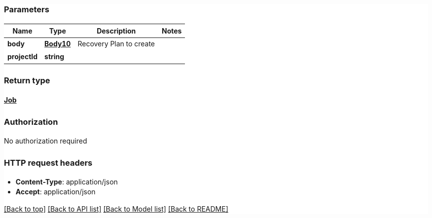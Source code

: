 ```csharp
```

### Parameters

Name | Type | Description  | Notes
------------- | ------------- | ------------- | -------------
 **body** | [**Body10**](Body10.md)| Recovery Plan to create | 
 **projectId** | **string**|  | 

### Return type

[**Job**](Job.md)

### Authorization

No authorization required

### HTTP request headers

 - **Content-Type**: application/json
 - **Accept**: application/json

[[Back to top]](#) [[Back to API list]](../README.md#documentation-for-api-endpoints) [[Back to Model list]](../README.md#documentation-for-models) [[Back to README]](../README.md)
